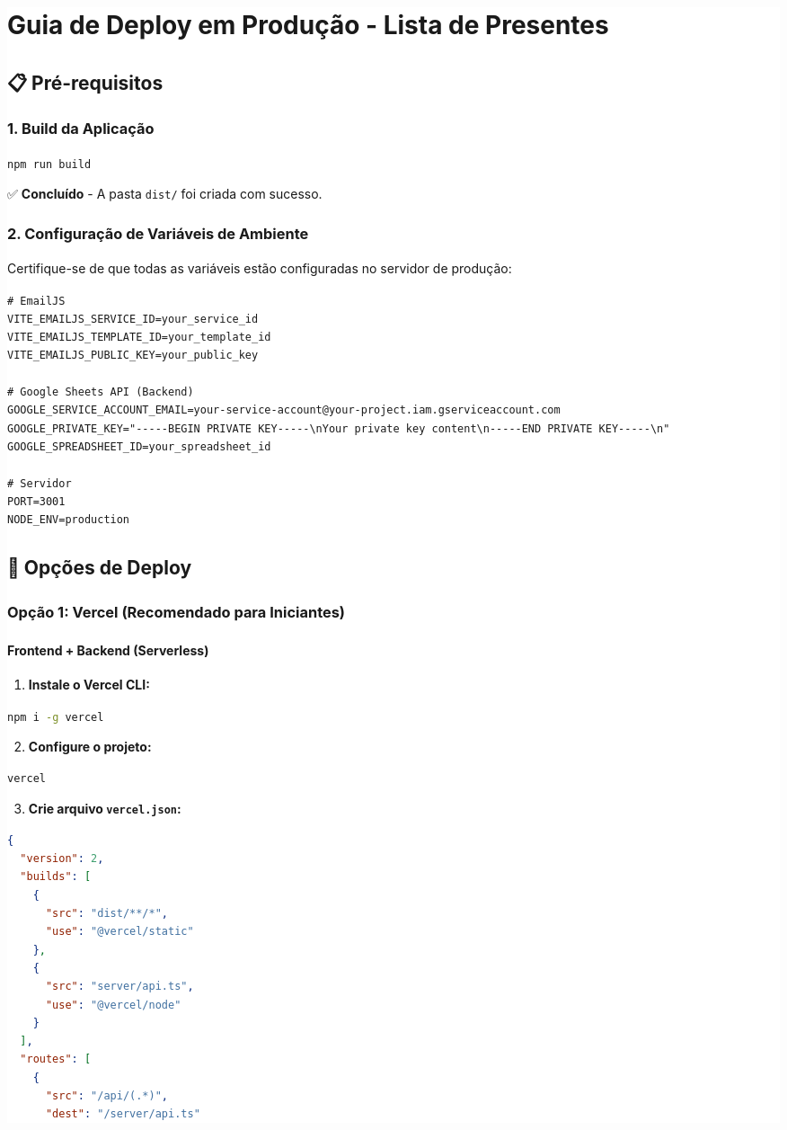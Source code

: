 # Guia de Deploy em Produção - Lista de Presentes

## 📋 Pré-requisitos

### 1. Build da Aplicação
```bash
npm run build
```
✅ **Concluído** - A pasta `dist/` foi criada com sucesso.

### 2. Configuração de Variáveis de Ambiente
Certifique-se de que todas as variáveis estão configuradas no servidor de produção:

```env
# EmailJS
VITE_EMAILJS_SERVICE_ID=your_service_id
VITE_EMAILJS_TEMPLATE_ID=your_template_id
VITE_EMAILJS_PUBLIC_KEY=your_public_key

# Google Sheets API (Backend)
GOOGLE_SERVICE_ACCOUNT_EMAIL=your-service-account@your-project.iam.gserviceaccount.com
GOOGLE_PRIVATE_KEY="-----BEGIN PRIVATE KEY-----\nYour private key content\n-----END PRIVATE KEY-----\n"
GOOGLE_SPREADSHEET_ID=your_spreadsheet_id

# Servidor
PORT=3001
NODE_ENV=production
```

## 🚀 Opções de Deploy

### Opção 1: Vercel (Recomendado para Iniciantes)

#### Frontend + Backend (Serverless)
1. **Instale o Vercel CLI:**
```bash
npm i -g vercel
```

2. **Configure o projeto:**
```bash
vercel
```

3. **Crie arquivo `vercel.json`:**
```json
{
  "version": 2,
  "builds": [
    {
      "src": "dist/**/*",
      "use": "@vercel/static"
    },
    {
      "src": "server/api.ts",
      "use": "@vercel/node"
    }
  ],
  "routes": [
    {
      "src": "/api/(.*)",
      "dest": "/server/api.ts"
```